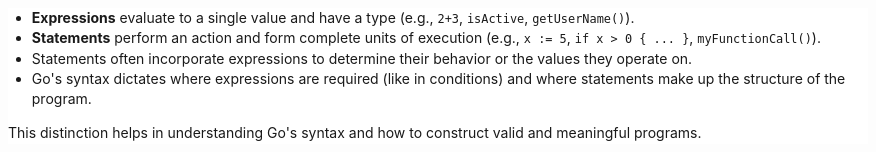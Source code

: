 - **Expressions** evaluate to a single value and have a type (e.g., `2+3`, `isActive`, `getUserName()`).
- **Statements** perform an action and form complete units of execution (e.g., `x := 5`, `if x > 0 { ... }`, `myFunctionCall()`).
- Statements often incorporate expressions to determine their behavior or the values they operate on.
- Go's syntax dictates where expressions are required (like in conditions) and where statements make up the structure of the program.

This distinction helps in understanding Go's syntax and how to construct valid and meaningful programs.
